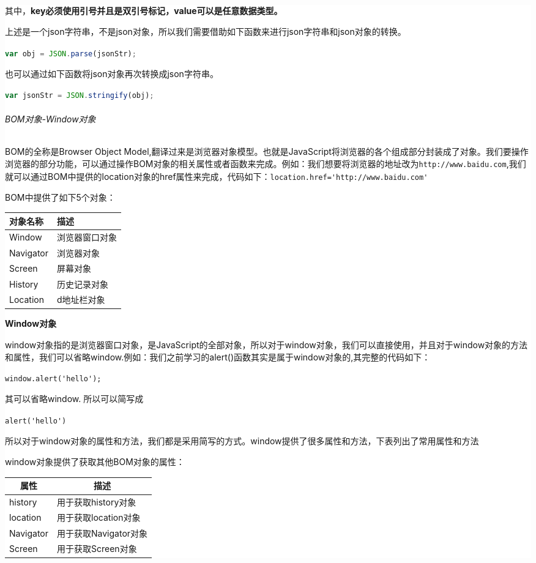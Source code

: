 其中，**key必须使用引号并且是双引号标记，value可以是任意数据类型。**



上述是一个json字符串，不是json对象，所以我们需要借助如下函数来进行json字符串和json对象的转换。

~~~js
var obj = JSON.parse(jsonStr);
~~~

也可以通过如下函数将json对象再次转换成json字符串。

~~~js
var jsonStr = JSON.stringify(obj);
~~~





###### BOM对象-Window对象

BOM的全称是Browser Object Model,翻译过来是浏览器对象模型。也就是JavaScript将浏览器的各个组成部分封装成了对象。我们要操作浏览器的部分功能，可以通过操作BOM对象的相关属性或者函数来完成。例如：我们想要将浏览器的地址改为`http://www.baidu.com`,我们就可以通过BOM中提供的location对象的href属性来完成，代码如下：`location.href='http://www.baidu.com'`

BOM中提供了如下5个对象：

| 对象名称  | 描述           |
| :-------- | :------------- |
| Window    | 浏览器窗口对象 |
| Navigator | 浏览器对象     |
| Screen    | 屏幕对象       |
| History   | 历史记录对象   |
| Location  | d地址栏对象    |

**Window对象**

window对象指的是浏览器窗口对象，是JavaScript的全部对象，所以对于window对象，我们可以直接使用，并且对于window对象的方法和属性，我们可以省略window.例如：我们之前学习的alert()函数其实是属于window对象的,其完整的代码如下：

~~~
window.alert('hello');
~~~

其可以省略window.  所以可以简写成

~~~
alert('hello')
~~~

所以对于window对象的属性和方法，我们都是采用简写的方式。window提供了很多属性和方法，下表列出了常用属性和方法

window对象提供了获取其他BOM对象的属性：

| 属性      | 描述                  |
| --------- | --------------------- |
| history   | 用于获取history对象   |
| location  | 用于获取location对象  |
| Navigator | 用于获取Navigator对象 |
| Screen    | 用于获取Screen对象    |
